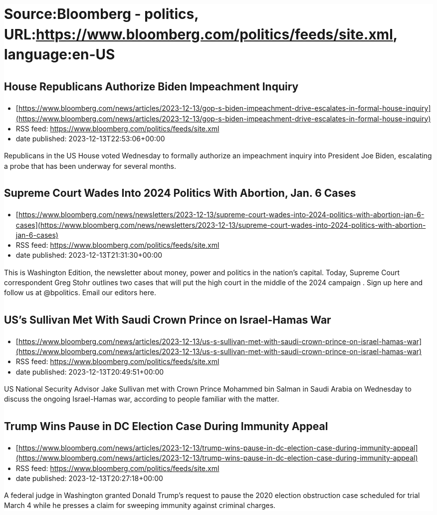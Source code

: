 # Source:Bloomberg - politics, URL:https://www.bloomberg.com/politics/feeds/site.xml, language:en-US

## House Republicans Authorize Biden Impeachment Inquiry
 - [https://www.bloomberg.com/news/articles/2023-12-13/gop-s-biden-impeachment-drive-escalates-in-formal-house-inquiry](https://www.bloomberg.com/news/articles/2023-12-13/gop-s-biden-impeachment-drive-escalates-in-formal-house-inquiry)
 - RSS feed: https://www.bloomberg.com/politics/feeds/site.xml
 - date published: 2023-12-13T22:53:06+00:00

Republicans in the US House voted Wednesday to formally authorize an impeachment inquiry into President Joe Biden, escalating a probe that has been underway for several months.

## Supreme Court Wades Into 2024 Politics With Abortion, Jan. 6 Cases
 - [https://www.bloomberg.com/news/newsletters/2023-12-13/supreme-court-wades-into-2024-politics-with-abortion-jan-6-cases](https://www.bloomberg.com/news/newsletters/2023-12-13/supreme-court-wades-into-2024-politics-with-abortion-jan-6-cases)
 - RSS feed: https://www.bloomberg.com/politics/feeds/site.xml
 - date published: 2023-12-13T21:31:30+00:00

This is Washington Edition, the newsletter about money, power and politics in the nation’s capital. Today, Supreme Court correspondent Greg Stohr outlines two cases that will put the high court in the middle of the 2024 campaign . Sign up here and follow us at @bpolitics. Email our editors here.

## US’s Sullivan Met With Saudi Crown Prince on Israel-Hamas War
 - [https://www.bloomberg.com/news/articles/2023-12-13/us-s-sullivan-met-with-saudi-crown-prince-on-israel-hamas-war](https://www.bloomberg.com/news/articles/2023-12-13/us-s-sullivan-met-with-saudi-crown-prince-on-israel-hamas-war)
 - RSS feed: https://www.bloomberg.com/politics/feeds/site.xml
 - date published: 2023-12-13T20:49:51+00:00

US National Security Advisor Jake Sullivan met with Crown Prince Mohammed bin Salman in Saudi Arabia on Wednesday to discuss the ongoing Israel-Hamas war, according to people familiar with the matter.

## Trump Wins Pause in DC Election Case During Immunity Appeal
 - [https://www.bloomberg.com/news/articles/2023-12-13/trump-wins-pause-in-dc-election-case-during-immunity-appeal](https://www.bloomberg.com/news/articles/2023-12-13/trump-wins-pause-in-dc-election-case-during-immunity-appeal)
 - RSS feed: https://www.bloomberg.com/politics/feeds/site.xml
 - date published: 2023-12-13T20:27:18+00:00

A federal judge in Washington granted Donald Trump’s request to pause the 2020 election obstruction case scheduled for trial March 4 while he presses a claim for sweeping immunity against criminal charges.
